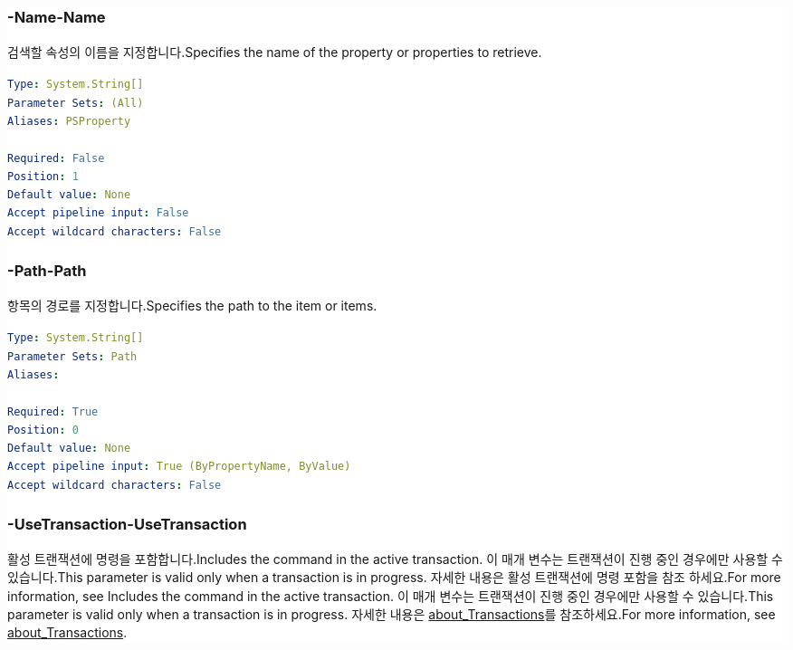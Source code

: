 ### <span data-ttu-id="c1c30-173">-Name</span><span class="sxs-lookup"><span data-stu-id="c1c30-173">-Name</span></span>

<span data-ttu-id="c1c30-174">검색할 속성의 이름을 지정합니다.</span><span class="sxs-lookup"><span data-stu-id="c1c30-174">Specifies the name of the property or properties to retrieve.</span></span>

```yaml
Type: System.String[]
Parameter Sets: (All)
Aliases: PSProperty

Required: False
Position: 1
Default value: None
Accept pipeline input: False
Accept wildcard characters: False
```

### <span data-ttu-id="c1c30-175">-Path</span><span class="sxs-lookup"><span data-stu-id="c1c30-175">-Path</span></span>

<span data-ttu-id="c1c30-176">항목의 경로를 지정합니다.</span><span class="sxs-lookup"><span data-stu-id="c1c30-176">Specifies the path to the item or items.</span></span>

```yaml
Type: System.String[]
Parameter Sets: Path
Aliases:

Required: True
Position: 0
Default value: None
Accept pipeline input: True (ByPropertyName, ByValue)
Accept wildcard characters: False
```

### <span data-ttu-id="c1c30-177">-UseTransaction</span><span class="sxs-lookup"><span data-stu-id="c1c30-177">-UseTransaction</span></span>

<span data-ttu-id="c1c30-178">활성 트랜잭션에 명령을 포함합니다.</span><span class="sxs-lookup"><span data-stu-id="c1c30-178">Includes the command in the active transaction.</span></span>
<span data-ttu-id="c1c30-179">이 매개 변수는 트랜잭션이 진행 중인 경우에만 사용할 수 있습니다.</span><span class="sxs-lookup"><span data-stu-id="c1c30-179">This parameter is valid only when a transaction is in progress.</span></span>
<span data-ttu-id="c1c30-180">자세한 내용은 활성 트랜잭션에 명령 포함을 참조 하세요.</span><span class="sxs-lookup"><span data-stu-id="c1c30-180">For more information, see Includes the command in the active transaction.</span></span>
<span data-ttu-id="c1c30-181">이 매개 변수는 트랜잭션이 진행 중인 경우에만 사용할 수 있습니다.</span><span class="sxs-lookup"><span data-stu-id="c1c30-181">This parameter is valid only when a transaction is in progress.</span></span>
<span data-ttu-id="c1c30-182">자세한 내용은 [about_Transactions](../Microsoft.PowerShell.Core/About/about_Transactions.md)를 참조하세요.</span><span class="sxs-lookup"><span data-stu-id="c1c30-182">For more information, see [about_Transactions](../Microsoft.PowerShell.Core/About/about_Transactions.md).</span></span>
